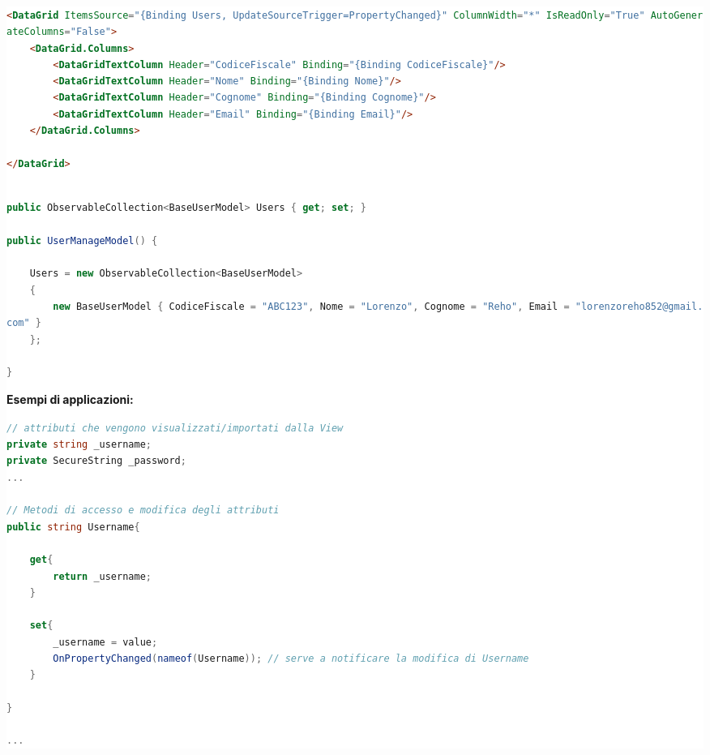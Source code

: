 

```HTML
<DataGrid ItemsSource="{Binding Users, UpdateSourceTrigger=PropertyChanged}" ColumnWidth="*" IsReadOnly="True" AutoGenerateColumns="False">
	<DataGrid.Columns>
		<DataGridTextColumn Header="CodiceFiscale" Binding="{Binding CodiceFiscale}"/>
		<DataGridTextColumn Header="Nome" Binding="{Binding Nome}"/>
		<DataGridTextColumn Header="Cognome" Binding="{Binding Cognome}"/>
		<DataGridTextColumn Header="Email" Binding="{Binding Email}"/>
	</DataGrid.Columns>
	
</DataGrid>
```

```C#

public ObservableCollection<BaseUserModel> Users { get; set; }

public UserManageModel() {

	Users = new ObservableCollection<BaseUserModel>
	{
		new BaseUserModel { CodiceFiscale = "ABC123", Nome = "Lorenzo", Cognome = "Reho", Email = "lorenzoreho852@gmail.com" }
	};

}

```

__Esempi di applicazioni:__

```C#
// attributi che vengono visualizzati/importati dalla View
private string _username;
private SecureString _password;
...

// Metodi di accesso e modifica degli attributi
public string Username{
	
	get{
		return _username;	
	}

	set{
		_username = value;
		OnPropertyChanged(nameof(Username)); // serve a notificare la modifica di Username
	}

}

...

```
